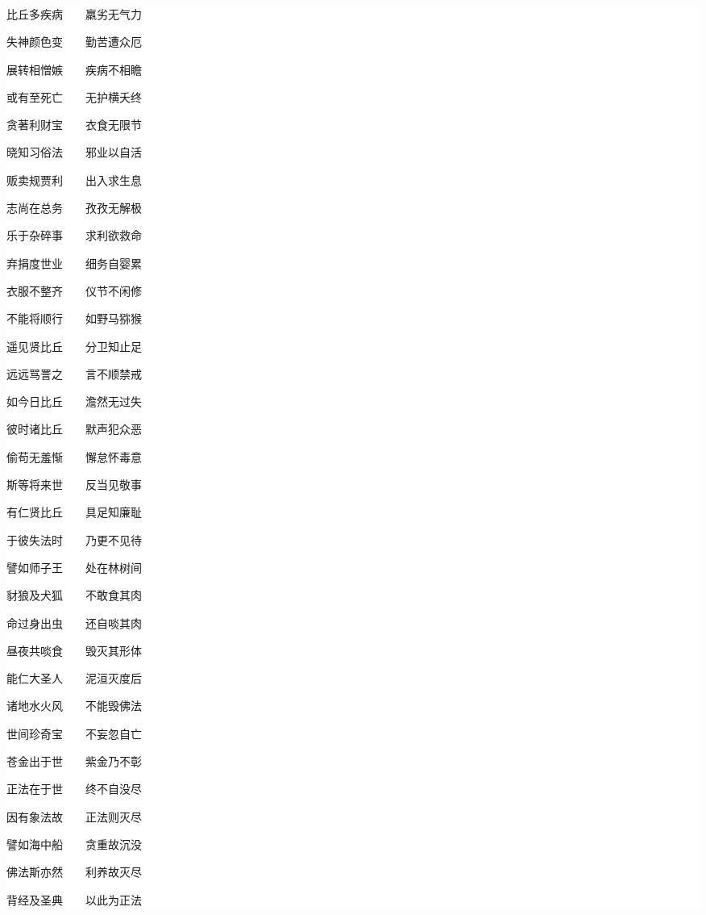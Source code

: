 比丘多疾病　　羸劣无气力  

失神颜色变　　勤苦遭众厄  

展转相憎嫉　　疾病不相瞻  

或有至死亡　　无护横夭终  

贪著利财宝　　衣食无限节  

晓知习俗法　　邪业以自活  

贩卖规贾利　　出入求生息  

志尚在总务　　孜孜无解极  

乐于杂碎事　　求利欲救命  

弃捐度世业　　细务自婴累  

衣服不整齐　　仪节不闲修  

不能将顺行　　如野马猕猴  

遥见贤比丘　　分卫知止足  

远远骂詈之　　言不顺禁戒  

如今日比丘　　澹然无过失  

彼时诸比丘　　默声犯众恶  

偷苟无羞惭　　懈怠怀毒意  

斯等将来世　　反当见敬事  

有仁贤比丘　　具足知廉耻  

于彼失法时　　乃更不见待  

譬如师子王　　处在林树间  

豺狼及犬狐　　不敢食其肉  

命过身出虫　　还自啖其肉  

昼夜共啖食　　毁灭其形体  

能仁大圣人　　泥洹灭度后  

诸地水火风　　不能毁佛法  

世间珍奇宝　　不妄忽自亡  

苍金出于世　　紫金乃不彰  

正法在于世　　终不自没尽  

因有象法故　　正法则灭尽  

譬如海中船　　贪重故沉没  

佛法斯亦然　　利养故灭尽  

背经及圣典　　以此为正法  
